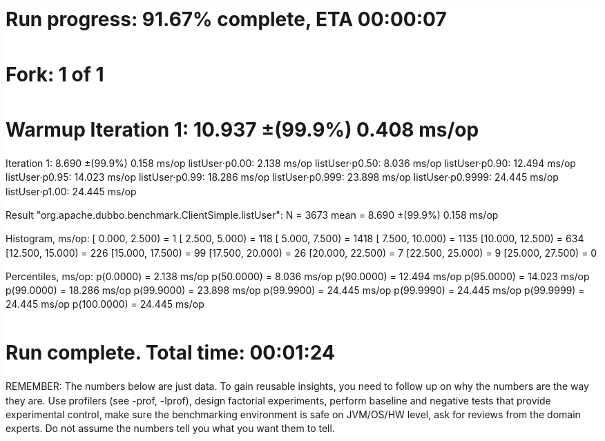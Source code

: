 # Run progress: 91.67% complete, ETA 00:00:07
# Fork: 1 of 1
# Warmup Iteration   1: 10.937 ±(99.9%) 0.408 ms/op
Iteration   1: 8.690 ±(99.9%) 0.158 ms/op
                 listUser·p0.00:   2.138 ms/op
                 listUser·p0.50:   8.036 ms/op
                 listUser·p0.90:   12.494 ms/op
                 listUser·p0.95:   14.023 ms/op
                 listUser·p0.99:   18.286 ms/op
                 listUser·p0.999:  23.898 ms/op
                 listUser·p0.9999: 24.445 ms/op
                 listUser·p1.00:   24.445 ms/op



Result "org.apache.dubbo.benchmark.ClientSimple.listUser":
  N = 3673
  mean =      8.690 ±(99.9%) 0.158 ms/op

  Histogram, ms/op:
    [ 0.000,  2.500) = 1 
    [ 2.500,  5.000) = 118 
    [ 5.000,  7.500) = 1418 
    [ 7.500, 10.000) = 1135 
    [10.000, 12.500) = 634 
    [12.500, 15.000) = 226 
    [15.000, 17.500) = 99 
    [17.500, 20.000) = 26 
    [20.000, 22.500) = 7 
    [22.500, 25.000) = 9 
    [25.000, 27.500) = 0 

  Percentiles, ms/op:
      p(0.0000) =      2.138 ms/op
     p(50.0000) =      8.036 ms/op
     p(90.0000) =     12.494 ms/op
     p(95.0000) =     14.023 ms/op
     p(99.0000) =     18.286 ms/op
     p(99.9000) =     23.898 ms/op
     p(99.9900) =     24.445 ms/op
     p(99.9990) =     24.445 ms/op
     p(99.9999) =     24.445 ms/op
    p(100.0000) =     24.445 ms/op


# Run complete. Total time: 00:01:24

REMEMBER: The numbers below are just data. To gain reusable insights, you need to follow up on
why the numbers are the way they are. Use profilers (see -prof, -lprof), design factorial
experiments, perform baseline and negative tests that provide experimental control, make sure
the benchmarking environment is safe on JVM/OS/HW level, ask for reviews from the domain experts.
Do not assume the numbers tell you what you want them to tell.
